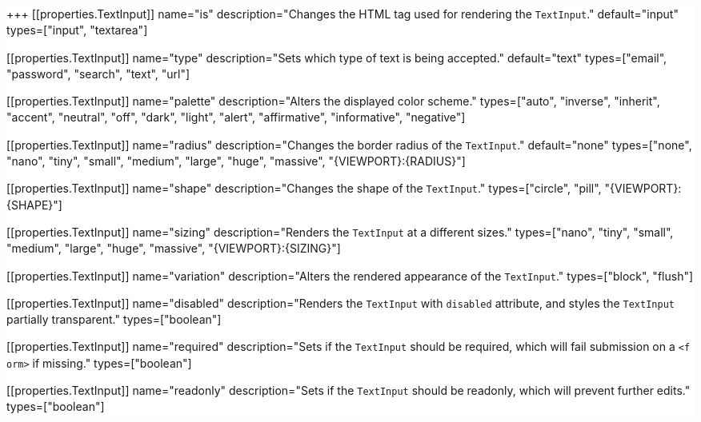+++
[[properties.TextInput]]
name="is"
description="Changes the HTML tag used for rendering the `TextInput`."
default="input"
types=["input", "textarea"]

[[properties.TextInput]]
name="type"
description="Sets which type of text is being accepted."
default="text"
types=["email", "password", "search", "text", "url"]

[[properties.TextInput]]
name="palette"
description="Alters the displayed color scheme."
types=["auto", "inverse", "inherit", "accent", "neutral", "off", "dark", "light", "alert", "affirmative", "informative", "negative"]

[[properties.TextInput]]
name="radius"
description="Changes the border radius of the `TextInput`."
default="none"
types=["none", "nano", "tiny", "small", "medium", "large", "huge", "massive", "{VIEWPORT}:{RADIUS}"]

[[properties.TextInput]]
name="shape"
description="Changes the shape of the `TextInput`."
types=["circle", "pill", "{VIEWPORT}:{SHAPE}"]

[[properties.TextInput]]
name="sizing"
description="Renders the `TextInput` at a different sizes."
types=["nano", "tiny", "small", "medium", "large", "huge", "massive", "{VIEWPORT}:{SIZING}"]

[[properties.TextInput]]
name="variation"
description="Alters the rendered appearance of the `TextInput`."
types=["block", "flush"]

[[properties.TextInput]]
name="disabled"
description="Renders the `TextInput` with `disabled` attribute, and styles the `TextInput` partially transparent."
types=["boolean"]

[[properties.TextInput]]
name="required"
description="Sets if the `TextInput` should be required, which will fail submission on a `<form>` if missing."
types=["boolean"]

[[properties.TextInput]]
name="readonly"
description="Sets if the `TextInput` should be readonly, which will prevent further edits."
types=["boolean"]

